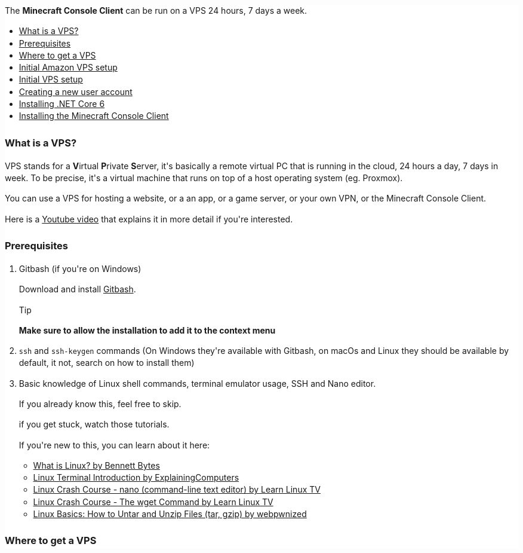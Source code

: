 </div>

The **Minecraft Console Client** can be run on a VPS 24 hours, 7 days a week.

-   [What is a VPS?](#what-is-a-vps)
-   [Prerequisites](#prerequisites)
-   [Where to get a VPS](#where-to-get-a-vps)
-   [Initial Amazon VPS setup](#initial-amazon-vps-setup)
-   [Initial VPS setup](#initial-vps-setup)
-   [Creating a new user account](#creating-a-new-user)
-   [Installing .NET Core 6](#installing-net-core-6)
-   [Installing the Minecraft Console Client](#installing-mcc-on-a-vps)

### What is a VPS?

VPS stands for a **V**irtual **P**rivate **S**erver, it's basically a remote virtual PC that is running in the cloud, 24 hours a day, 7 days in week. To be precise, it's a virtual machine that runs on top of a host operating system (eg. Proxmox).

You can use a VPS for hosting a website, or a an app, or a game server, or your own VPN, or the Minecraft Console Client.

Here is a [Youtube video](https://youtu.be/42fwh_1KP_o) that explains it in more detail if you're interested.

### Prerequisites

1. Gitbash (if you're on Windows)

    Download and install [Gitbash](https://git-scm.com/downloads).

    <div class="custom-container tip"><p class="custom-container-title">Tip</p>

    **Make sure to allow the installation to add it to the context menu**

    </div>

2. `ssh` and `ssh-keygen` commands (On Windows they're available with Gitbash, on macOs and Linux they should be available by default, it not, search on how to install them)

3. Basic knowledge of Linux shell commands, terminal emulator usage, SSH and Nano editor.

    If you already know this, feel free to skip.

    if you get stuck, watch those tutorials.

    If you're new to this, you can learn about it here:

    - [What is Linux? by Bennett Bytes](https://www.youtube.com/watch?v=JsWQUOEL0N8)
    - [Linux Terminal Introduction by ExplainingComputers](https://www.youtube.com/watch?v=SkB-eRCzWIU)
    - [Linux Crash Course - nano (command-line text editor) by Learn Linux TV](https://www.youtube.com/watch?v=DLeATFgGM-A)
    - [Linux Crash Course - The wget Command by Learn Linux TV](https://www.youtube.com/watch?v=F80Z5qd2b_4)
    - [Linux Basics: How to Untar and Unzip Files (tar, gzip) by webpwnized](https://www.youtube.com/watch?v=1DF0dTscHHs)

### Where to get a VPS
